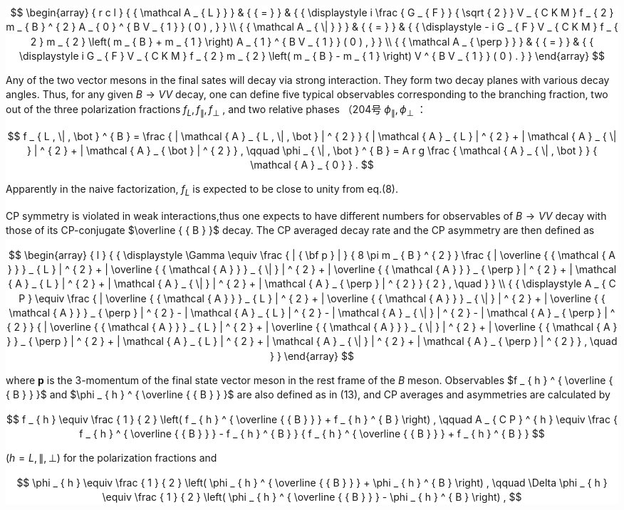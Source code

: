 $$
\begin{array} { r c l } { { \mathcal A _ { L } } } & { { = } } & { { \displaystyle i \frac { G _ { F } } { \sqrt { 2 } } V _ { C K M } f _ { 2 } m _ { B } ^ { 2 } A _ { 0 } ^ { B V _ { 1 } } ( 0 ) , } } \\ { { \mathcal A _ { \| } } } & { { = } } & { { \displaystyle - i G _ { F } V _ { C K M } f _ { 2 } m _ { 2 } \left( m _ { B } + m _ { 1 } \right) A _ { 1 } ^ { B V _ { 1 } } ( 0 ) , } } \\ { { \mathcal A _ { \perp } } } & { { = } } & { { \displaystyle i G _ { F } V _ { C K M } f _ { 2 } m _ { 2 } \left( m _ { B } - m _ { 1 } \right) V ^ { B V _ { 1 } } ( 0 ) . } } \end{array}
$$

Any of the two vector mesons in the final sates will decay via strong interaction. They form two decay planes with various decay angles. Thus, for any given $B \to V V$ decay, one can define five typical observables corresponding to the branching fraction, two out of the three polarization fractions $f _ { L } , f _ { \parallel } , f _ { \perp }$ , and two relative phases （204号 $\phi _ { \parallel } , \phi _ { \perp }$ ：

$$
f _ { L , \| , \bot } ^ { B } = \frac { | \mathcal { A } _ { L , \| , \bot } | ^ { 2 } } { | \mathcal { A } _ { L } | ^ { 2 } + | \mathcal { A } _ { \| } | ^ { 2 } + | \mathcal { A } _ { \bot } | ^ { 2 } } , \qquad \phi _ { \| , \bot } ^ { B } = A r g \frac { \mathcal { A } _ { \| , \bot } } { \mathcal { A } _ { 0 } } .
$$

Apparently in the naive factorization, $f _ { L }$ is expected to be close to unity from eq.(8).

CP symmetry is violated in weak interactions,thus one expects to have different numbers for observables of $B \to V V$ decay with those of its CP-conjugate $\overline { { B } }$ decay. The CP averaged decay rate and the CP asymmetry are then defined as

$$
\begin{array} { l } { { \displaystyle \Gamma \equiv \frac { | { \bf p } | } { 8 \pi m _ { B } ^ { 2 } } \frac { | \overline { { \mathcal { A } } } _ { L } | ^ { 2 } + | \overline { { \mathcal { A } } } _ { \| } | ^ { 2 } + | \overline { { \mathcal { A } } } _ { \perp } | ^ { 2 } + | \mathcal { A } _ { L } | ^ { 2 } + | \mathcal { A } _ { \| } | ^ { 2 } + | \mathcal { A } _ { \perp } | ^ { 2 } } { 2 } , \quad } } \\ { { \displaystyle A _ { C P } \equiv \frac { | \overline { { \mathcal { A } } } _ { L } | ^ { 2 } + | \overline { { \mathcal { A } } } _ { \| } | ^ { 2 } + | \overline { { \mathcal { A } } } _ { \perp } | ^ { 2 } - | \mathcal { A } _ { L } | ^ { 2 } - | \mathcal { A } _ { \| } | ^ { 2 } - | \mathcal { A } _ { \perp } | ^ { 2 } } { | \overline { { \mathcal { A } } } _ { L } | ^ { 2 } + | \overline { { \mathcal { A } } } _ { \| } | ^ { 2 } + | \overline { { \mathcal { A } } } _ { \perp } | ^ { 2 } + | \mathcal { A } _ { L } | ^ { 2 } + | \mathcal { A } _ { \| } | ^ { 2 } + | \mathcal { A } _ { \perp } | ^ { 2 } } , \quad } } \end{array}
$$

where $\mathbf { p }$ is the 3-momentum of the final state vector meson in the rest frame of the $B$ meson. Observables $f _ { h } ^ { \overline { { B } } }$ and $\phi _ { h } ^ { \overline { { B } } }$ are also defined as in (13), and CP averages and asymmetries are calculated by

$$
f _ { h } \equiv \frac { 1 } { 2 } \left( f _ { h } ^ { \overline { { B } } } + f _ { h } ^ { B } \right) , \qquad A _ { C P } ^ { h } \equiv \frac { f _ { h } ^ { \overline { { B } } } - f _ { h } ^ { B } } { f _ { h } ^ { \overline { { B } } } + f _ { h } ^ { B } }
$$

$( h = L , \| , \bot )$ for the polarization fractions and

$$
\phi _ { h } \equiv \frac { 1 } { 2 } \left( \phi _ { h } ^ { \overline { { B } } } + \phi _ { h } ^ { B } \right) , \qquad \Delta \phi _ { h } \equiv \frac { 1 } { 2 } \left( \phi _ { h } ^ { \overline { { B } } } - \phi _ { h } ^ { B } \right) ,
$$
